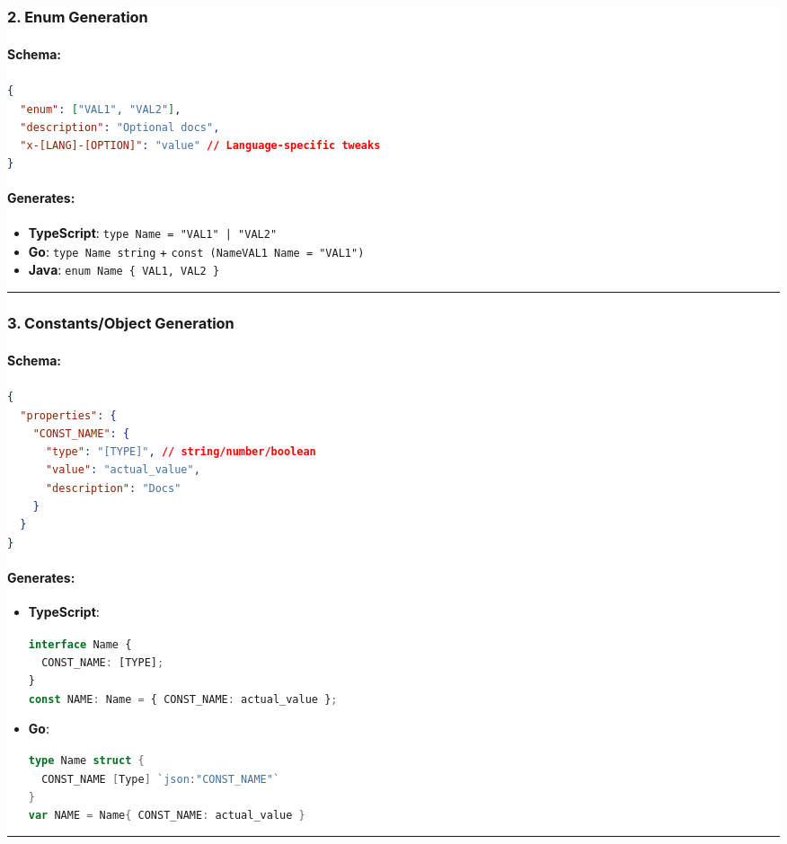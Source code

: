### **2. Enum Generation**

#### Schema:

```json
{
  "enum": ["VAL1", "VAL2"],
  "description": "Optional docs",
  "x-[LANG]-[OPTION]": "value" // Language-specific tweaks
}
```

#### Generates:

- **TypeScript**: `type Name = "VAL1" | "VAL2"`
- **Go**: `type Name string` + `const (NameVAL1 Name = "VAL1")`
- **Java**: `enum Name { VAL1, VAL2 }`

---

### **3. Constants/Object Generation**

#### Schema:

```json
{
  "properties": {
    "CONST_NAME": {
      "type": "[TYPE]", // string/number/boolean
      "value": "actual_value",
      "description": "Docs"
    }
  }
}
```

#### Generates:

- **TypeScript**:
  ```ts
  interface Name {
    CONST_NAME: [TYPE];
  }
  const NAME: Name = { CONST_NAME: actual_value };
  ```
- **Go**:
  ```go
  type Name struct {
    CONST_NAME [Type] `json:"CONST_NAME"`
  }
  var NAME = Name{ CONST_NAME: actual_value }
  ```

---


  [ErrorCode.NotFound]: 404,
  [ErrorCode.Unauthorized]: 401,
  [ErrorCode.InternalError]: 500,